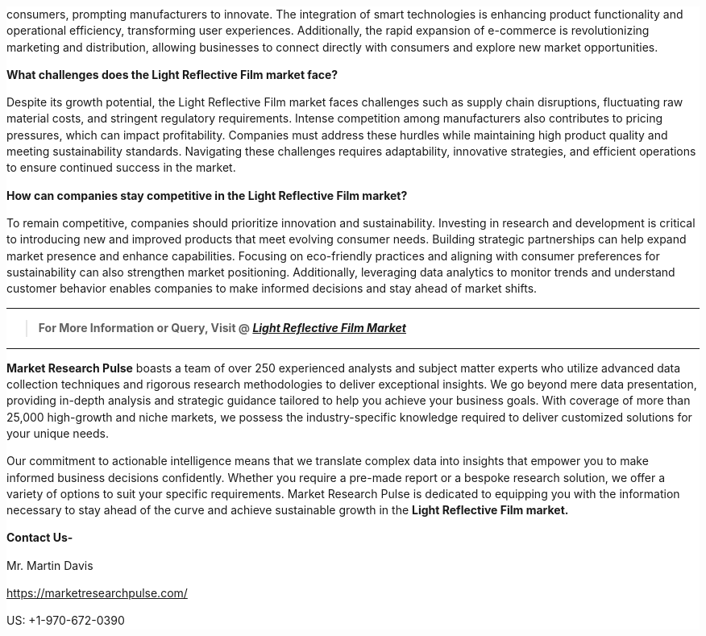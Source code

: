 consumers, prompting manufacturers to innovate. The integration of smart technologies is enhancing product functionality and operational efficiency, transforming user experiences. Additionally, the rapid expansion of e-commerce is revolutionizing marketing and distribution, allowing businesses to connect directly with consumers and explore new market opportunities.</p><p><strong>What challenges does the Light Reflective Film market face?</strong></p><p>Despite its growth potential, the Light Reflective Film market faces challenges such as supply chain disruptions, fluctuating raw material costs, and stringent regulatory requirements. Intense competition among manufacturers also contributes to pricing pressures, which can impact profitability. Companies must address these hurdles while maintaining high product quality and meeting sustainability standards. Navigating these challenges requires adaptability, innovative strategies, and efficient operations to ensure continued success in the market.</p><p><strong>How can companies stay competitive in the Light Reflective Film market?</strong></p><p>To remain competitive, companies should prioritize innovation and sustainability. Investing in research and development is critical to introducing new and improved products that meet evolving consumer needs. Building strategic partnerships can help expand market presence and enhance capabilities. Focusing on eco-friendly practices and aligning with consumer preferences for sustainability can also strengthen market positioning. Additionally, leveraging data analytics to monitor trends and understand customer behavior enables companies to make informed decisions and stay ahead of market shifts.</p><hr /><blockquote><p><strong>For More Information or Query, Visit @&nbsp;<em><a href="https://marketresearchpulse.com/report/148296/light-reflective-film-market?utm_source=Linkedin&utm_medium=0115">Light Reflective Film Market</a></em></strong></p></blockquote><hr /><p><strong>Market Research Pulse</strong> boasts a team of over 250 experienced analysts and subject matter experts who utilize advanced data collection techniques and rigorous research methodologies to deliver exceptional insights. We go beyond mere data presentation, providing in-depth analysis and strategic guidance tailored to help you achieve your business goals. With coverage of more than 25,000 high-growth and niche markets, we possess the industry-specific knowledge required to deliver customized solutions for your unique needs.</p><p>Our commitment to actionable intelligence means that we translate complex data into insights that empower you to make informed business decisions confidently. Whether you require a pre-made report or a bespoke research solution, we offer a variety of options to suit your specific requirements. Market Research Pulse is dedicated to equipping you with the information necessary to stay ahead of the curve and achieve sustainable growth in the <strong>Light Reflective Film market.</strong></p><p><strong>Contact Us-</strong></p><p>Mr. Martin Davis</p><p>https://marketresearchpulse.com/</p><p>US: +1-970-672-0390</p>
